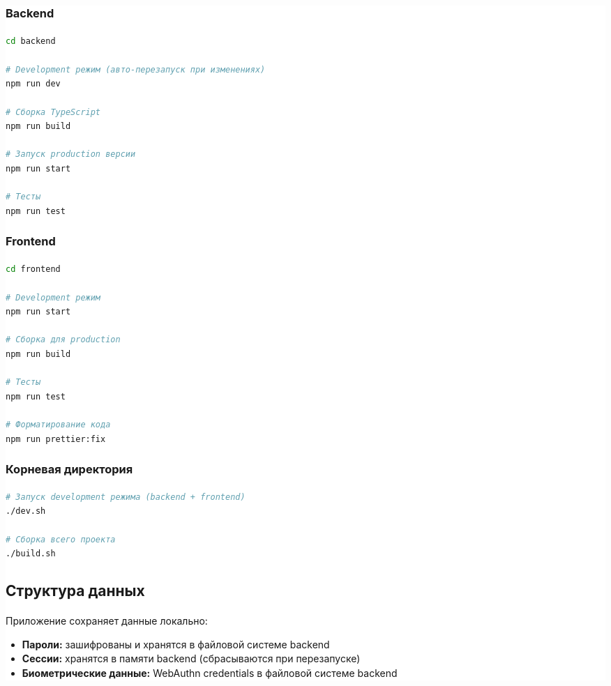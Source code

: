### Backend

```bash
cd backend

# Development режим (авто-перезапуск при изменениях)
npm run dev

# Сборка TypeScript
npm run build

# Запуск production версии
npm run start

# Тесты
npm run test
```

### Frontend

```bash
cd frontend

# Development режим
npm run start

# Сборка для production
npm run build

# Тесты
npm run test

# Форматирование кода
npm run prettier:fix
```

### Корневая директория

```bash
# Запуск development режима (backend + frontend)
./dev.sh

# Сборка всего проекта
./build.sh
```

## Структура данных

Приложение сохраняет данные локально:

- **Пароли:** зашифрованы и хранятся в файловой системе backend
- **Сессии:** хранятся в памяти backend (сбрасываются при перезапуске)
- **Биометрические данные:** WebAuthn credentials в файловой системе backend
